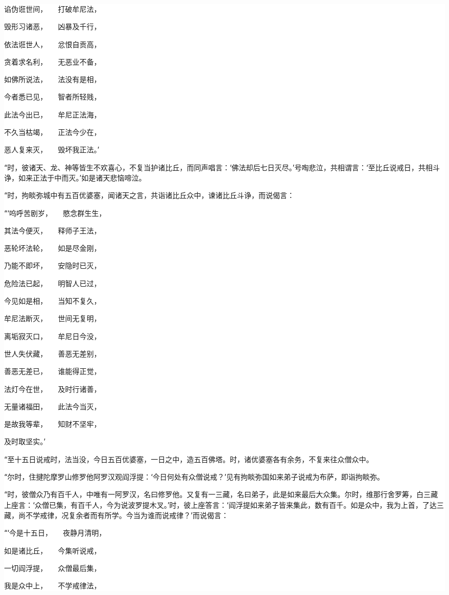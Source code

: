 谄伪诳世间，　　打破牟尼法，

毁形习诸恶，　　凶暴及千行，

依法诳世人，　　忿恨自贡高，

贪着求名利，　　无恶业不备，

如佛所说法，　　法没有是相，

今者悉已见，　　智者所轻贱，

此法今出已，　　牟尼正法海，

不久当枯竭，　　正法今少在，

恶人复来灭，　　毁坏我正法。’

“时，彼诸天、龙、神等皆生不欢喜心，不复当护诸比丘，而同声唱言：‘佛法却后七日灭尽。’号啕悲泣，共相谓言：‘至比丘说戒日，共相斗诤，如来正法于中而灭。’如是诸天悲恼啼泣。

“时，拘睒弥城中有五百优婆塞，闻诸天之言，共诣诸比丘众中，谏诸比丘斗诤，而说偈言：

“‘呜呼苦剧岁，　　愍念群生生，

其法今便灭，　　释师子王法，

恶轮坏法轮，　　如是尽金刚，

乃能不即坏，　　安隐时已灭，

危险法已起，　　明智人已过，

今见如是相，　　当知不复久，

牟尼法断灭，　　世间无复明，

离垢寂灭口，　　牟尼日今没，

世人失伏藏，　　善恶无差别，

善恶无差已，　　谁能得正觉，

法灯今在世，　　及时行诸善，

无量诸福田，　　此法今当灭，

是故我等辈，　　知财不坚牢，

及时取坚实。’

“至十五日说戒时，法当没，今日五百优婆塞，一日之中，造五百佛塔。时，诸优婆塞各有余务，不复来往众僧众中。

“尔时，住揵陀摩罗山修罗他阿罗汉观阎浮提：‘今日何处有众僧说戒？’见有拘睒弥国如来弟子说戒为布萨，即诣拘睒弥。

“时，彼僧众乃有百千人，中唯有一阿罗汉，名曰修罗他。又复有一三藏，名曰弟子，此是如来最后大众集。尔时，维那行舍罗筹，白三藏上座言：‘众僧已集，有百千人，今为说波罗提木叉。’时，彼上座答言：‘阎浮提如来弟子皆来集此，数有百千。如是众中，我为上首，了达三藏，尚不学戒律，况复余者而有所学。今当为谁而说戒律？’而说偈言：

“‘今是十五日，　　夜静月清明，

如是诸比丘，　　今集听说戒，

一切阎浮提，　　众僧最后集，

我是众中上，　　不学戒律法，
